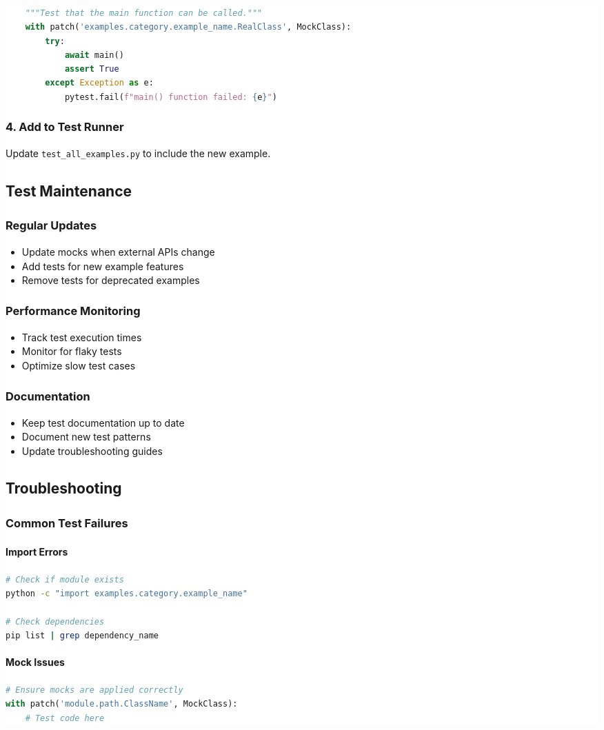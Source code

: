 ```python
    """Test that the main function can be called."""
    with patch('examples.category.example_name.RealClass', MockClass):
        try:
            await main()
            assert True
        except Exception as e:
            pytest.fail(f"main() function failed: {e}")
```

### 4. Add to Test Runner
Update `test_all_examples.py` to include the new example.

## Test Maintenance

### Regular Updates
- Update mocks when external APIs change
- Add tests for new example features
- Remove tests for deprecated examples

### Performance Monitoring
- Track test execution times
- Monitor for flaky tests
- Optimize slow test cases

### Documentation
- Keep test documentation up to date
- Document new test patterns
- Update troubleshooting guides

## Troubleshooting

### Common Test Failures

#### Import Errors
```bash
# Check if module exists
python -c "import examples.category.example_name"

# Check dependencies
pip list | grep dependency_name
```

#### Mock Issues
```python
# Ensure mocks are applied correctly
with patch('module.path.ClassName', MockClass):
    # Test code here
```

